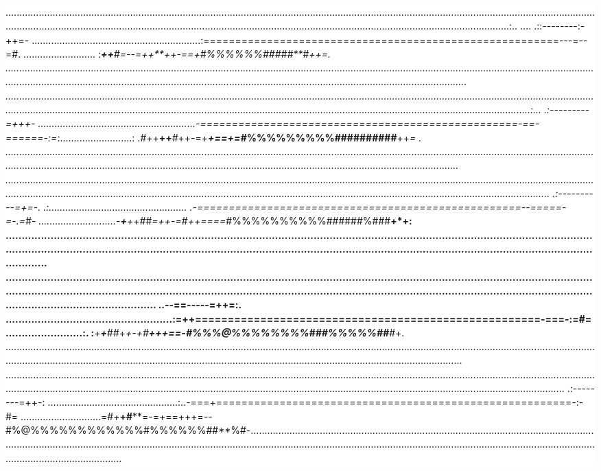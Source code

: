 ...........................................................................................................................................................................................................................................................................................................................................................................................................:.. ....            .::--------:-++=-  .............................................................:========================================================---=--=#. .......................... :*****++*****#*=--=++**++-==+#%%%%%%###****##**#*++*=. ............................................................................................................................................................................................................................................................................................................................................................................................
...................................................................................................................................................................................................................................................................................................................................................................................................................:...           .:---------=+++-   .........................................................-==================================================-==-======-:=*:..........................: .*#+*+**++***#*++-=+***+==+=*#%%%%%%%%%##########**++*=  . .........................................................................................................................................................................................................................................................................................................................................................................................
..........................................................................................................................................................................................................................................................................................................................................................................................................................          .:----------=+=-.  .:.................................................. .-===================================================--=====-=-.=#- ............................-**+**+*+*#*#*=++-=*#*++====*#%%%%%%%%%%######%###**+*+: ...........................................................................................................................................................................................................................................................................................................................................................................................
.............................................................................................................................................................................................................................................................................................................................................................................................................................         ..--==-----=++=:. ....................................................:=++=====================================================-===-:=#=  ........................:. :**+***+***#*#*+*+-+#**+++==-#%%%@%%%%%%%%###%%%%%##***#+. ..........................................................................................................................................................................................................................................................................................................................................................................................
...............................................................................................................................................................................................................................................................................................................................................................................................................................          .:--------=++-: ...............................................:..-===+========================================================-:-#= .............................=#*+***+****#****=-=+==+++=--#%@%%%%%%%%%%%%#%%%%%%##**%#-...........................................................................................................................................................................................................................................................................................................................................................................................